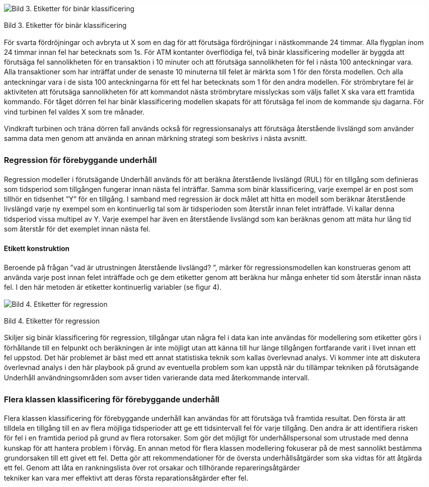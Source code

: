 ![Bild 3. Etiketter för binär klassificering](./media/cortana-analytics-playbook-predictive-maintenance/labelling-for-binary-classification.png)

Bild 3. Etiketter för binär klassificering

För svarta fördröjningar och avbryta ut X som en dag för att förutsäga fördröjningar i nästkommande 24 timmar. Alla flygplan inom 24 timmar innan fel har betecknats som 1s. För ATM kontanter överflödiga fel, två binär klassificering modeller är byggda att förutsäga fel sannolikheten för en transaktion i 10 minuter och att förutsäga sannolikheten för fel i nästa 100 anteckningar vara. Alla transaktioner som har inträffat under de senaste 10 minuterna till felet är märkta som 1 för den första modellen. Och alla anteckningar vara i de sista 100 anteckningarna för ett fel har betecknats som 1 för den andra modellen. För strömbrytare fel är aktiviteten att förutsäga sannolikheten för att kommandot nästa strömbrytare misslyckas som väljs fallet X ska vara ett framtida kommando. För tåget dörren fel har binär klassificering modellen skapats för att förutsäga fel inom de kommande sju dagarna. För vind turbinen fel valdes X som tre månader.

Vindkraft turbinen och träna dörren fall används också för regressionsanalys att förutsäga återstående livslängd som använder samma data men genom att använda en annan märkning strategi som beskrivs i nästa avsnitt.

### <a name="regression-for-predictive-maintenance"></a>Regression för förebyggande underhåll
Regression modeller i förutsägande Underhåll används för att beräkna återstående livslängd (RUL) för en tillgång som definieras som tidsperiod som tillgången fungerar innan nästa fel inträffar. Samma som binär klassificering, varje exempel är en post som tillhör en tidsenhet ”Y” för en tillgång. I samband med regression är dock målet att hitta en modell som beräknar återstående livslängd varje ny exempel som en kontinuerlig tal som är tidsperioden som återstår innan felet inträffade. Vi kallar denna tidsperiod vissa multipel av Y. Varje exempel har även en återstående livslängd som kan beräknas genom att mäta hur lång tid som återstår för det exemplet innan nästa fel.

#### <a name="label-construction"></a>Etikett konstruktion
Beroende på frågan ”vad är utrustningen återstående livslängd?
”, märker för regressionsmodellen kan konstrueras genom att använda varje post innan felet inträffade och ge dem etiketter genom att beräkna hur många enheter tid som återstår innan nästa fel. I den här metoden är etiketter kontinuerlig variabler (se figur 4).

![Bild 4. Etiketter för regression](./media/cortana-analytics-playbook-predictive-maintenance/labelling-for-regression.png)

Bild 4. Etiketter för regression

Skiljer sig binär klassificering för regression, tillgångar utan några fel i data kan inte användas för modellering som etiketter görs i förhållande till en felpunkt och beräkningen är inte möjligt utan att känna till hur länge tillgången fortfarande varit i livet innan ett fel uppstod. Det här problemet är bäst med ett annat statistiska teknik som kallas överlevnad analys.
Vi kommer inte att diskutera överlevnad analys i den här playbook på grund av eventuella problem som kan uppstå när du tillämpar tekniken på förutsägande Underhåll användningsområden som avser tiden varierande data med återkommande intervall.

### <a name="multi-class-classification-for-predictive-maintenance"></a>Flera klassen klassificering för förebyggande underhåll
Flera klassen klassificering för förebyggande underhåll kan användas för att förutsäga två framtida resultat. Den första är att tilldela en tillgång till en av flera möjliga tidsperioder att ge ett tidsintervall fel för varje tillgång. Den andra är att identifiera risken för fel i en framtida period på grund av flera rotorsaker. Som gör det möjligt för underhållspersonal som utrustade med denna kunskap för att hantera problem i förväg. En annan metod för flera klassen modellering fokuserar på de mest sannolikt bestämma grundorsaken till ett givet ett fel. Detta gör att rekommendationer för de översta underhållsåtgärder som ska vidtas för att åtgärda ett fel.
Genom att låta en rankningslista över rot orsakar och tillhörande repareringsåtgärder  
tekniker kan vara mer effektivt att deras första reparationsåtgärder efter fel.
